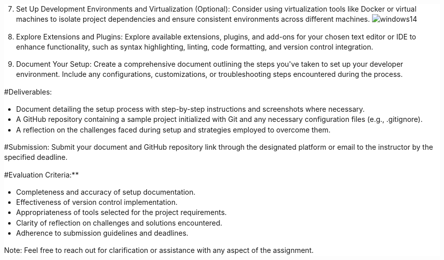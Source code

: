 7. Set Up Development Environments and Virtualization (Optional):
   Consider using virtualization tools like Docker or virtual machines to isolate project dependencies and ensure consistent environments across different machines.
      <img width="406" alt="windows14" src="https://github.com/Powerlearnproject/se-assignment-1-setting-up-your-developer-environment-martinsigei/assets/170523308/2ac1fbba-1fc2-4ce4-842e-0dd59f491ddf">

      
8. Explore Extensions and Plugins:
   Explore available extensions, plugins, and add-ons for your chosen text editor or IDE to enhance functionality, such as syntax highlighting, linting, code formatting, and version control integration.

9. Document Your Setup:
    Create a comprehensive document outlining the steps you've taken to set up your developer environment. Include any configurations, customizations, or troubleshooting steps encountered during the process. 

#Deliverables:
- Document detailing the setup process with step-by-step instructions and screenshots where necessary.
- A GitHub repository containing a sample project initialized with Git and any necessary configuration files (e.g., .gitignore).
- A reflection on the challenges faced during setup and strategies employed to overcome them.

#Submission:
Submit your document and GitHub repository link through the designated platform or email to the instructor by the specified deadline.

#Evaluation Criteria:**
- Completeness and accuracy of setup documentation.
- Effectiveness of version control implementation.
- Appropriateness of tools selected for the project requirements.
- Clarity of reflection on challenges and solutions encountered.
- Adherence to submission guidelines and deadlines.

Note: Feel free to reach out for clarification or assistance with any aspect of the assignment.
